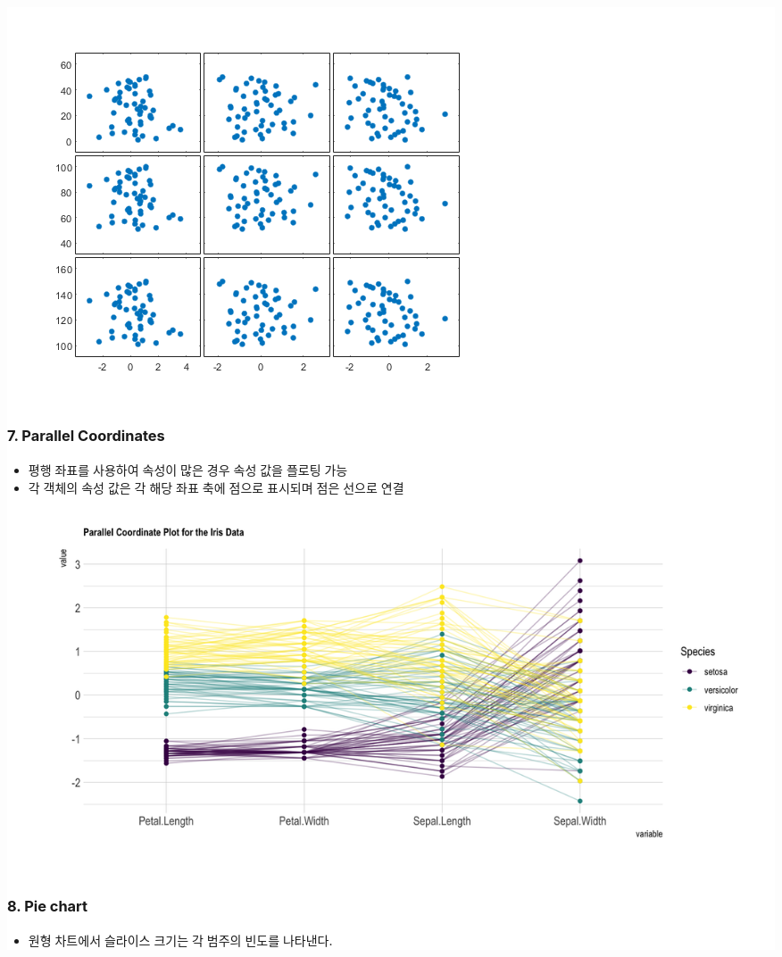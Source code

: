 <br> ![Matrix of Scatter plots](/img/matrixofscatter.png)

### 7. Parallel Coordinates
- 평행 좌표를 사용하여 속성이 많은 경우 속성 값을 플로팅 가능
- 각 객체의 속성 값은 각 해당 좌표 축에 점으로 표시되며 점은 선으로 연결
<br> ![Parallel Coordinates](/img/ParallelCoordinates.png)

### 8. Pie chart
- 원형 차트에서 슬라이스 크기는 각 범주의 빈도를 나타낸다.